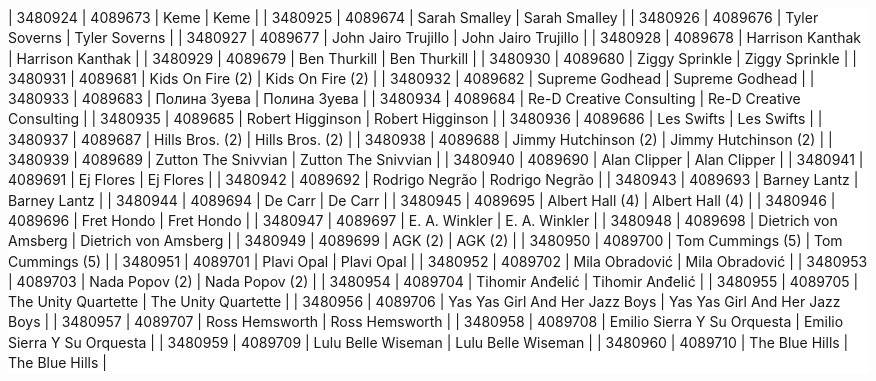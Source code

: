 | 3480924 | 4089673 | Keme | Keme |
| 3480925 | 4089674 | Sarah Smalley | Sarah Smalley |
| 3480926 | 4089676 | Tyler Soverns | Tyler Soverns |
| 3480927 | 4089677 | John Jairo Trujillo | John Jairo Trujillo |
| 3480928 | 4089678 | Harrison Kanthak | Harrison Kanthak |
| 3480929 | 4089679 | Ben Thurkill | Ben Thurkill |
| 3480930 | 4089680 | Ziggy Sprinkle | Ziggy Sprinkle |
| 3480931 | 4089681 | Kids On Fire (2) | Kids On Fire (2) |
| 3480932 | 4089682 | Supreme Godhead | Supreme Godhead |
| 3480933 | 4089683 | Полина Зуева | Полина Зуева |
| 3480934 | 4089684 | Re-D Creative Consulting | Re-D Creative Consulting |
| 3480935 | 4089685 | Robert Higginson | Robert Higginson |
| 3480936 | 4089686 | Les Swifts | Les Swifts |
| 3480937 | 4089687 | Hills Bros. (2) | Hills Bros. (2) |
| 3480938 | 4089688 | Jimmy Hutchinson (2) | Jimmy Hutchinson (2) |
| 3480939 | 4089689 | Zutton The Snivvian | Zutton The Snivvian |
| 3480940 | 4089690 | Alan Clipper | Alan Clipper |
| 3480941 | 4089691 | Ej Flores | Ej Flores |
| 3480942 | 4089692 | Rodrigo Negrão | Rodrigo Negrão |
| 3480943 | 4089693 | Barney Lantz | Barney Lantz |
| 3480944 | 4089694 | De Carr | De Carr |
| 3480945 | 4089695 | Albert Hall (4) | Albert Hall (4) |
| 3480946 | 4089696 | Fret Hondo | Fret Hondo |
| 3480947 | 4089697 | E. A. Winkler | E. A. Winkler |
| 3480948 | 4089698 | Dietrich von Amsberg | Dietrich von Amsberg |
| 3480949 | 4089699 | AGK (2) | AGK (2) |
| 3480950 | 4089700 | Tom Cummings (5) | Tom Cummings (5) |
| 3480951 | 4089701 | Plavi Opal | Plavi Opal |
| 3480952 | 4089702 | Mila Obradović | Mila Obradović |
| 3480953 | 4089703 | Nada Popov (2) | Nada Popov (2) |
| 3480954 | 4089704 | Tihomir Anđelić | Tihomir Anđelić |
| 3480955 | 4089705 | The Unity Quartette | The Unity Quartette |
| 3480956 | 4089706 | Yas Yas Girl And Her Jazz Boys | Yas Yas Girl And Her Jazz Boys |
| 3480957 | 4089707 | Ross Hemsworth | Ross Hemsworth |
| 3480958 | 4089708 | Emilio Sierra Y Su Orquesta | Emilio Sierra Y Su Orquesta |
| 3480959 | 4089709 | Lulu Belle Wiseman | Lulu Belle Wiseman |
| 3480960 | 4089710 | The Blue Hills | The Blue Hills |